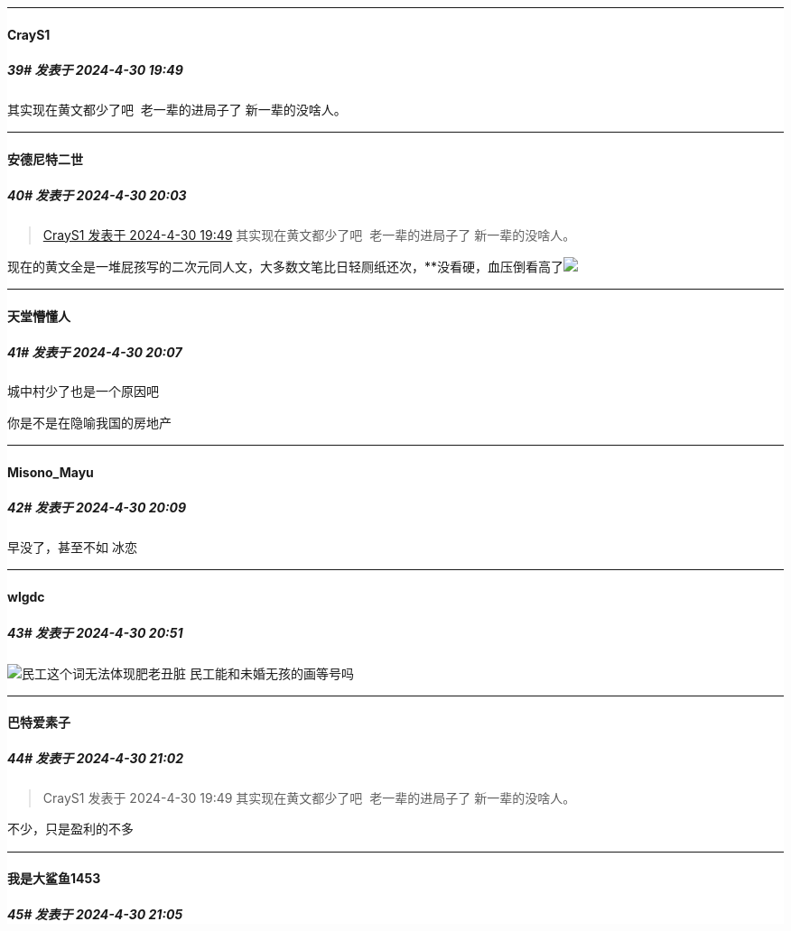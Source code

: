 *****

####  CrayS1  
##### 39#       发表于 2024-4-30 19:49

其实现在黄文都少了吧  老一辈的进局子了 新一辈的没啥人。

*****

####  安德尼特二世  
##### 40#       发表于 2024-4-30 20:03

<blockquote><a href="httphttps://bbs.saraba1st.com/2b/forum.php?mod=redirect&amp;goto=findpost&amp;pid=64775371&amp;ptid=2182061" target="_blank">CrayS1 发表于 2024-4-30 19:49</a>
其实现在黄文都少了吧  老一辈的进局子了 新一辈的没啥人。</blockquote>
现在的黄文全是一堆屁孩写的二次元同人文，大多数文笔比日轻厕纸还次，**没看硬，血压倒看高了<img src="https://static.saraba1st.com/image/smiley/face2017/003.png" referrerpolicy="no-referrer">


*****

####  天堂懵懂人  
##### 41#       发表于 2024-4-30 20:07

城中村少了也是一个原因吧   

你是不是在隐喻我国的房地产

*****

####  Misono_Mayu  
##### 42#       发表于 2024-4-30 20:09

早没了，甚至不如 冰恋


*****

####  wlgdc  
##### 43#       发表于 2024-4-30 20:51

<img src="https://static.saraba1st.com/image/smiley/face2017/037.png" referrerpolicy="no-referrer">民工这个词无法体现肥老丑脏 民工能和未婚无孩的画等号吗


*****

####  巴特爱素子  
##### 44#       发表于 2024-4-30 21:02

<blockquote>CrayS1 发表于 2024-4-30 19:49
其实现在黄文都少了吧  老一辈的进局子了 新一辈的没啥人。</blockquote>
不少，只是盈利的不多

*****

####  我是大鲨鱼1453  
##### 45#       发表于 2024-4-30 21:05
